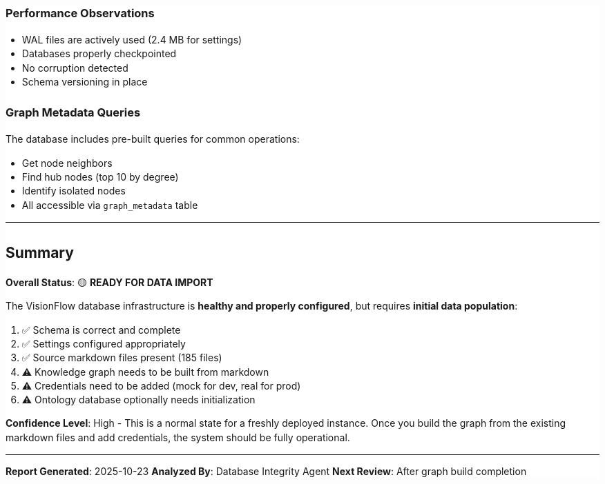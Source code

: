 ### Performance Observations
- WAL files are actively used (2.4 MB for settings)
- Databases properly checkpointed
- No corruption detected
- Schema versioning in place

### Graph Metadata Queries
The database includes pre-built queries for common operations:
- Get node neighbors
- Find hub nodes (top 10 by degree)
- Identify isolated nodes
- All accessible via `graph_metadata` table

---

## Summary

**Overall Status**: 🟡 **READY FOR DATA IMPORT**

The VisionFlow database infrastructure is **healthy and properly configured**, but requires **initial data population**:

1. ✅ Schema is correct and complete
2. ✅ Settings configured appropriately
3. ✅ Source markdown files present (185 files)
4. ⚠️ Knowledge graph needs to be built from markdown
5. ⚠️ Credentials need to be added (mock for dev, real for prod)
6. ⚠️ Ontology database optionally needs initialization

**Confidence Level**: High - This is a normal state for a freshly deployed instance. Once you build the graph from the existing markdown files and add credentials, the system should be fully operational.

---

**Report Generated**: 2025-10-23
**Analyzed By**: Database Integrity Agent
**Next Review**: After graph build completion
